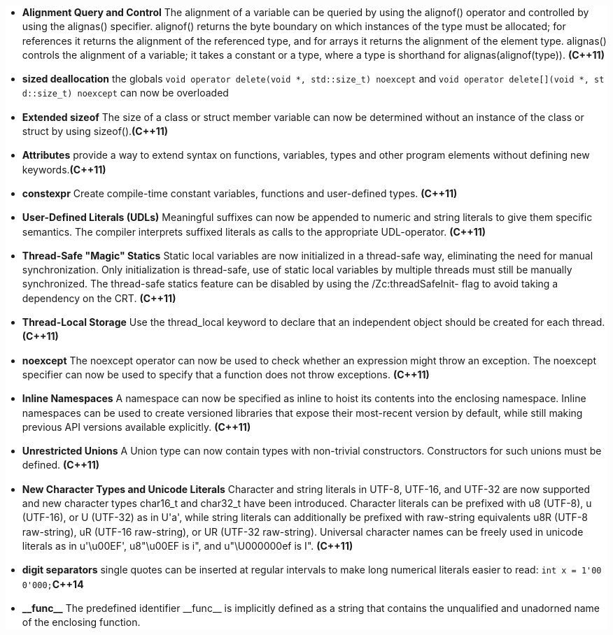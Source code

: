 -   **Alignment Query and Control** The alignment of a variable can be queried by using the alignof() operator and controlled by using the alignas() specifier. alignof() returns the byte boundary on which instances of the type must be allocated; for references it returns the alignment of the referenced type, and for arrays it returns the alignment of the element type. alignas() controls the alignment of a variable; it takes a constant or a type, where a type is shorthand for alignas(alignof(type)). **(C++11)**  
  
-   **sized deallocation** the globals  `void operator delete(void *, std::size_t) noexcept` and `void operator delete[](void *, std::size_t) noexcept` can now be overloaded  
  
-   **Extended sizeof** The size of a class or struct member variable can now be determined without an instance of the class or struct by using sizeof().**(C++11)**  
  
-   **Attributes** provide a way to extend syntax on functions, variables, types and other program elements without defining new keywords.**(C++11)**  
  
-   **constexpr** Create compile-time constant variables, functions and user-defined types. **(C++11)**  
  
-   **User-Defined Literals (UDLs)** Meaningful suffixes can now be appended to numeric and string literals to give them specific semantics. The compiler interprets suffixed literals as calls to the appropriate UDL-operator. **(C++11)**  
  
-   **Thread-Safe "Magic" Statics** Static local variables are now initialized in a thread-safe way, eliminating the need for manual synchronization. Only initialization is thread-safe, use of static local variables by multiple threads must still be manually synchronized. The thread-safe statics feature can be disabled by using the /Zc:threadSafeInit- flag to avoid taking a dependency on the CRT. **(C++11)**  
  
-   **Thread-Local Storage** Use the thread_local keyword to declare that an independent object should be created for each thread. **(C++11)**  
  
-   **noexcept** The noexcept operator can now be used to check whether an expression might throw an exception. The noexcept specifier can now be used to specify that a function does not throw exceptions. **(C++11)**  
  
-   **Inline Namespaces** A namespace can now be specified as inline to hoist its contents into the enclosing namespace. Inline namespaces can be used to create versioned libraries that expose their most-recent version by default, while still making previous API versions available explicitly. **(C++11)**  
  
-   **Unrestricted Unions** A Union type can now contain types with non-trivial constructors. Constructors for such unions must be defined. **(C++11)**  
  
-   **New Character Types and Unicode Literals** Character and string literals in UTF-8, UTF-16, and UTF-32 are now supported and new character types char16_t and char32_t have been introduced. Character literals can be prefixed with u8 (UTF-8), u (UTF-16), or U (UTF-32) as in U'a', while string literals can additionally be prefixed with raw-string equivalents u8R (UTF-8 raw-string), uR (UTF-16 raw-string), or UR (UTF-32 raw-string). Universal character names can be freely used in unicode literals as in u'\u00EF', u8"\u00EF is i", and u"\U000000ef is I". **(C++11)**  
  
-   **digit separators** single quotes can be inserted at regular intervals to make long numerical literals easier to read:  `int x = 1'000'000;`**C++14**  
  
-   **__func\_\_** The predefined identifier __func\_\_ is implicitly defined as a string that contains the unqualified and unadorned name of the enclosing function.  
  